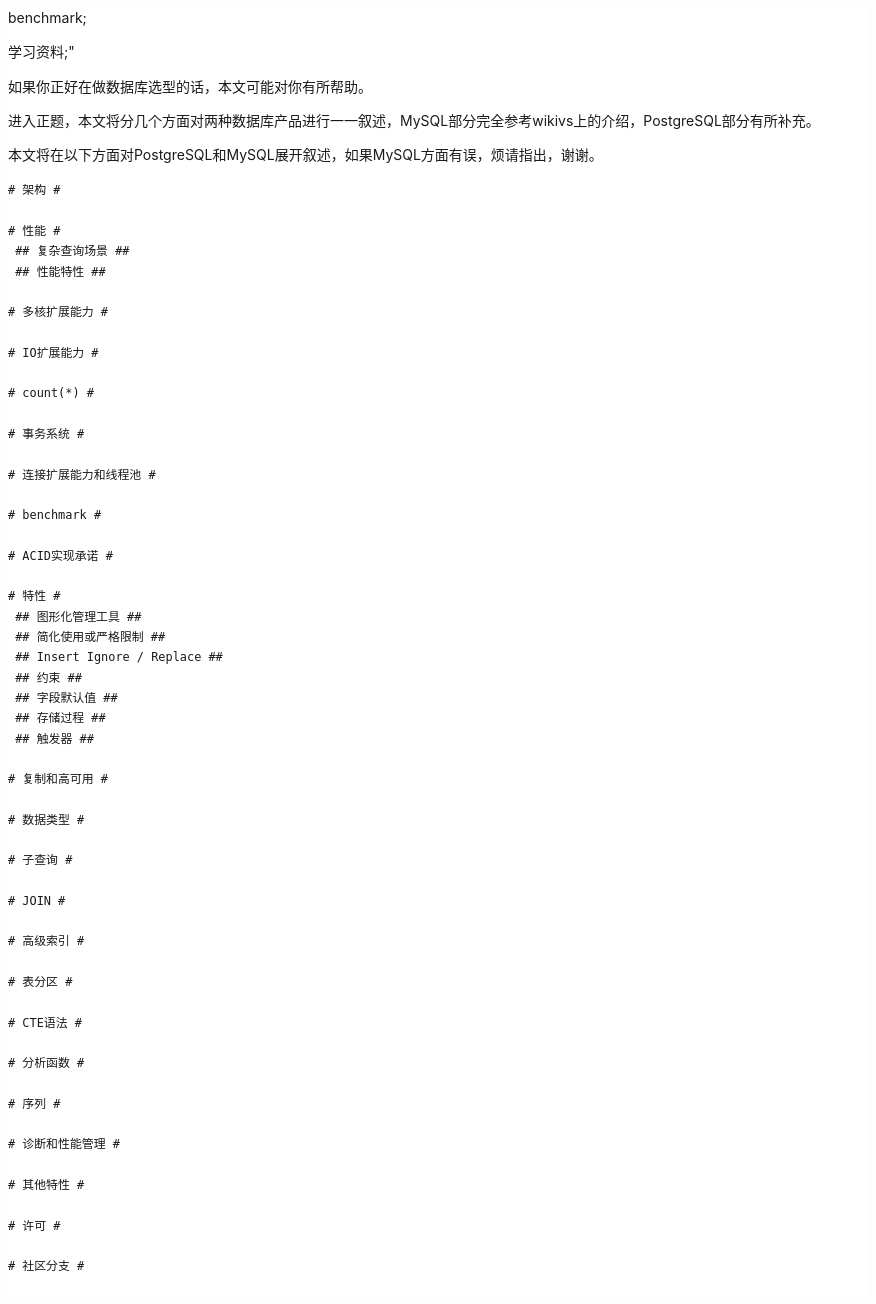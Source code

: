 benchmark;      
  
学习资料;"  
  
如果你正好在做数据库选型的话，本文可能对你有所帮助。  
  
进入正题，本文将分几个方面对两种数据库产品进行一一叙述，MySQL部分完全参考wikivs上的介绍，PostgreSQL部分有所补充。  
  
本文将在以下方面对PostgreSQL和MySQL展开叙述，如果MySQL方面有误，烦请指出，谢谢。  
  
```  
# 架构 #  
  
# 性能 #  
 ## 复杂查询场景 ##  
 ## 性能特性 ##  
  
# 多核扩展能力 #  
  
# IO扩展能力 #  
  
# count(*) #  
  
# 事务系统 #  
  
# 连接扩展能力和线程池 #  
  
# benchmark #  
  
# ACID实现承诺 #  
  
# 特性 #  
 ## 图形化管理工具 ##  
 ## 简化使用或严格限制 ##  
 ## Insert Ignore / Replace ##  
 ## 约束 ##  
 ## 字段默认值 ##  
 ## 存储过程 ##  
 ## 触发器 ##  
  
# 复制和高可用 #  
  
# 数据类型 #  
  
# 子查询 #  
  
# JOIN #  
  
# 高级索引 #  
  
# 表分区 #  
  
# CTE语法 #  
  
# 分析函数 #  
  
# 序列 #  
  
# 诊断和性能管理 #  
  
# 其他特性 #  
  
# 许可 #  
  
# 社区分支 #  
  
```